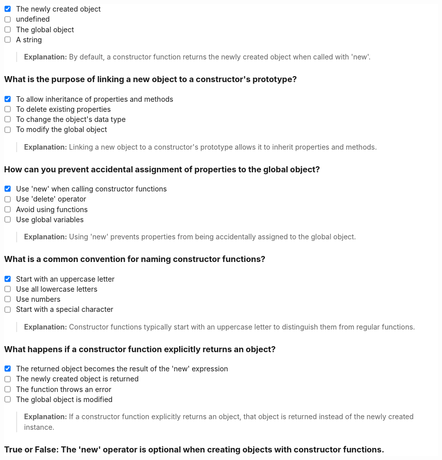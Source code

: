 - [x] The newly created object
- [ ] undefined
- [ ] The global object
- [ ] A string

> **Explanation:** By default, a constructor function returns the newly created object when called with 'new'.

### What is the purpose of linking a new object to a constructor's prototype?

- [x] To allow inheritance of properties and methods
- [ ] To delete existing properties
- [ ] To change the object's data type
- [ ] To modify the global object

> **Explanation:** Linking a new object to a constructor's prototype allows it to inherit properties and methods.

### How can you prevent accidental assignment of properties to the global object?

- [x] Use 'new' when calling constructor functions
- [ ] Use 'delete' operator
- [ ] Avoid using functions
- [ ] Use global variables

> **Explanation:** Using 'new' prevents properties from being accidentally assigned to the global object.

### What is a common convention for naming constructor functions?

- [x] Start with an uppercase letter
- [ ] Use all lowercase letters
- [ ] Use numbers
- [ ] Start with a special character

> **Explanation:** Constructor functions typically start with an uppercase letter to distinguish them from regular functions.

### What happens if a constructor function explicitly returns an object?

- [x] The returned object becomes the result of the 'new' expression
- [ ] The newly created object is returned
- [ ] The function throws an error
- [ ] The global object is modified

> **Explanation:** If a constructor function explicitly returns an object, that object is returned instead of the newly created instance.

### True or False: The 'new' operator is optional when creating objects with constructor functions.
